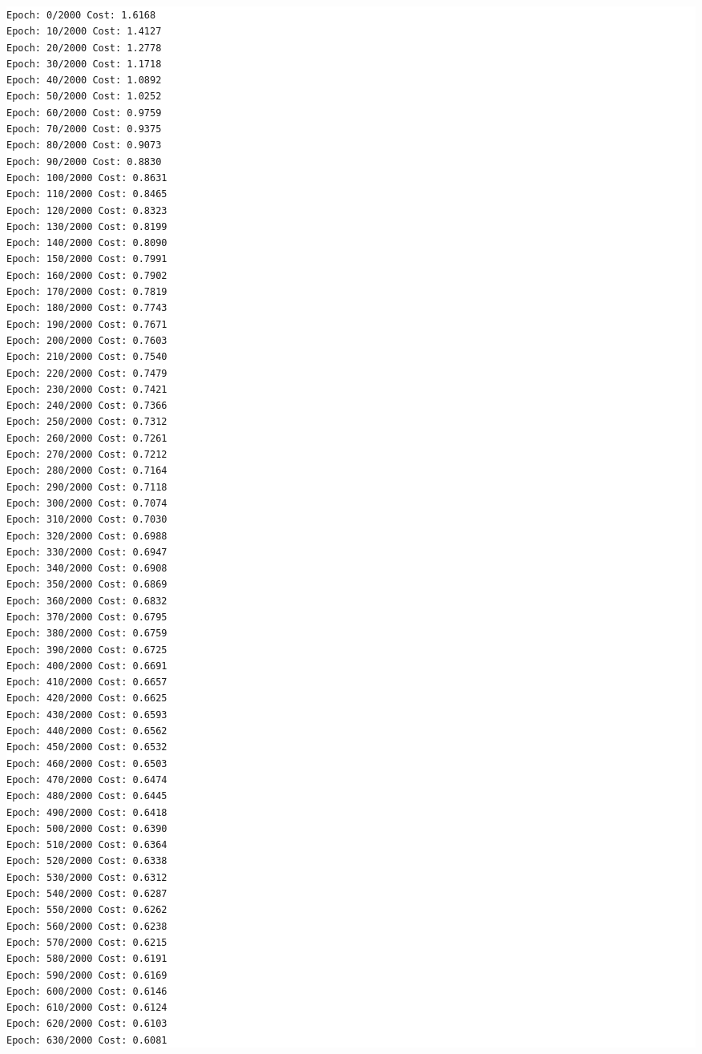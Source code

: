     Epoch: 0/2000 Cost: 1.6168
    Epoch: 10/2000 Cost: 1.4127
    Epoch: 20/2000 Cost: 1.2778
    Epoch: 30/2000 Cost: 1.1718
    Epoch: 40/2000 Cost: 1.0892
    Epoch: 50/2000 Cost: 1.0252
    Epoch: 60/2000 Cost: 0.9759
    Epoch: 70/2000 Cost: 0.9375
    Epoch: 80/2000 Cost: 0.9073
    Epoch: 90/2000 Cost: 0.8830
    Epoch: 100/2000 Cost: 0.8631
    Epoch: 110/2000 Cost: 0.8465
    Epoch: 120/2000 Cost: 0.8323
    Epoch: 130/2000 Cost: 0.8199
    Epoch: 140/2000 Cost: 0.8090
    Epoch: 150/2000 Cost: 0.7991
    Epoch: 160/2000 Cost: 0.7902
    Epoch: 170/2000 Cost: 0.7819
    Epoch: 180/2000 Cost: 0.7743
    Epoch: 190/2000 Cost: 0.7671
    Epoch: 200/2000 Cost: 0.7603
    Epoch: 210/2000 Cost: 0.7540
    Epoch: 220/2000 Cost: 0.7479
    Epoch: 230/2000 Cost: 0.7421
    Epoch: 240/2000 Cost: 0.7366
    Epoch: 250/2000 Cost: 0.7312
    Epoch: 260/2000 Cost: 0.7261
    Epoch: 270/2000 Cost: 0.7212
    Epoch: 280/2000 Cost: 0.7164
    Epoch: 290/2000 Cost: 0.7118
    Epoch: 300/2000 Cost: 0.7074
    Epoch: 310/2000 Cost: 0.7030
    Epoch: 320/2000 Cost: 0.6988
    Epoch: 330/2000 Cost: 0.6947
    Epoch: 340/2000 Cost: 0.6908
    Epoch: 350/2000 Cost: 0.6869
    Epoch: 360/2000 Cost: 0.6832
    Epoch: 370/2000 Cost: 0.6795
    Epoch: 380/2000 Cost: 0.6759
    Epoch: 390/2000 Cost: 0.6725
    Epoch: 400/2000 Cost: 0.6691
    Epoch: 410/2000 Cost: 0.6657
    Epoch: 420/2000 Cost: 0.6625
    Epoch: 430/2000 Cost: 0.6593
    Epoch: 440/2000 Cost: 0.6562
    Epoch: 450/2000 Cost: 0.6532
    Epoch: 460/2000 Cost: 0.6503
    Epoch: 470/2000 Cost: 0.6474
    Epoch: 480/2000 Cost: 0.6445
    Epoch: 490/2000 Cost: 0.6418
    Epoch: 500/2000 Cost: 0.6390
    Epoch: 510/2000 Cost: 0.6364
    Epoch: 520/2000 Cost: 0.6338
    Epoch: 530/2000 Cost: 0.6312
    Epoch: 540/2000 Cost: 0.6287
    Epoch: 550/2000 Cost: 0.6262
    Epoch: 560/2000 Cost: 0.6238
    Epoch: 570/2000 Cost: 0.6215
    Epoch: 580/2000 Cost: 0.6191
    Epoch: 590/2000 Cost: 0.6169
    Epoch: 600/2000 Cost: 0.6146
    Epoch: 610/2000 Cost: 0.6124
    Epoch: 620/2000 Cost: 0.6103
    Epoch: 630/2000 Cost: 0.6081
